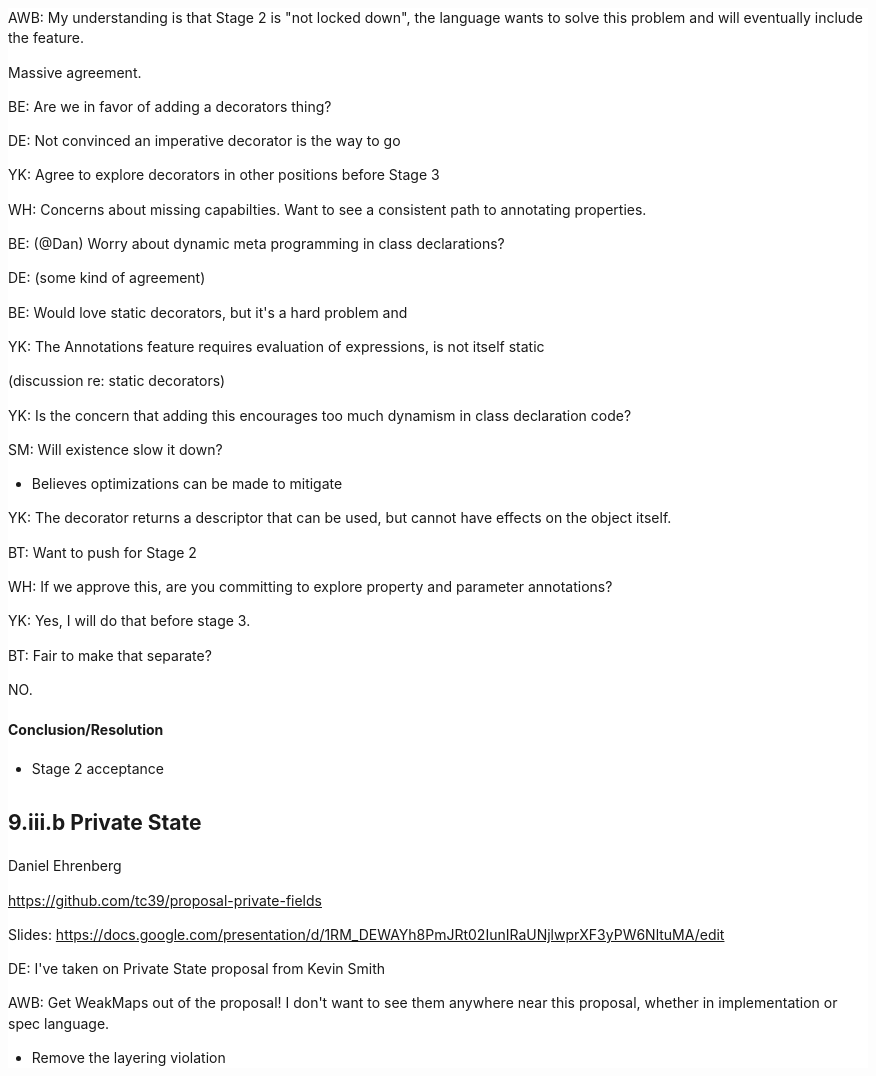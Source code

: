 
AWB: My understanding is that Stage 2 is "not locked down", the language wants to solve this problem and will eventually include the feature.

Massive agreement.

BE: Are we in favor of adding a decorators thing?

DE: Not convinced an imperative decorator is the way to go

YK: Agree to explore decorators in other positions before Stage 3

WH: Concerns about missing capabilties. Want to see a consistent path to annotating properties.

BE: (@Dan) Worry about dynamic meta programming in class declarations?

DE: (some kind of agreement)

BE: Would love static decorators, but it's a hard problem and

YK: The Annotations feature requires evaluation of expressions, is not itself static

(discussion re: static decorators)

YK: Is the concern that adding this encourages too much dynamism in class declaration code?

SM: Will existence slow it down?
- Believes optimizations can be made to mitigate

YK: The decorator returns a descriptor that can be used, but cannot have effects on the object itself.

BT: Want to push for Stage 2

WH: If we approve this, are you committing to explore property and parameter annotations?

YK: Yes, I will do that before stage 3.

BT: Fair to make that separate?

NO.



#### Conclusion/Resolution

- Stage 2 acceptance




## 9.iii.b Private State

Daniel Ehrenberg

https://github.com/tc39/proposal-private-fields

Slides: https://docs.google.com/presentation/d/1RM_DEWAYh8PmJRt02IunIRaUNjlwprXF3yPW6NltuMA/edit

DE: I've taken on Private State proposal from Kevin Smith

AWB: Get WeakMaps out of the proposal! I don't want to see them anywhere near this proposal, whether in implementation or spec language.
- Remove the layering violation
